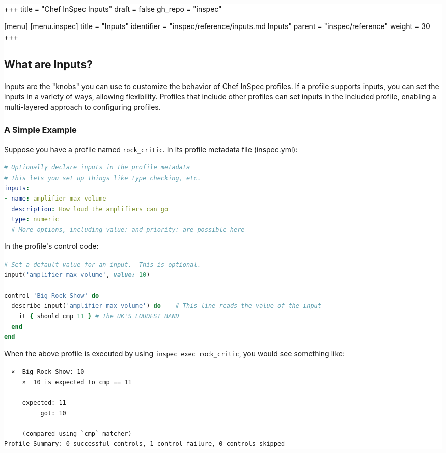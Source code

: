+++
title = "Chef InSpec Inputs"
draft = false
gh_repo = "inspec"

[menu]
  [menu.inspec]
    title = "Inputs"
    identifier = "inspec/reference/inputs.md Inputs"
    parent = "inspec/reference"
    weight = 30
+++

## What are Inputs?

Inputs are the "knobs" you can use to customize the behavior of Chef InSpec profiles.
If a profile supports inputs, you can set the inputs in a variety of ways, allowing
flexibility.  Profiles that include other profiles can set inputs in the included
profile, enabling a multi-layered approach to configuring profiles.

### A Simple Example

Suppose you have a profile named `rock_critic`. In its profile metadata file (inspec.yml):

```yaml
# Optionally declare inputs in the profile metadata
# This lets you set up things like type checking, etc.
inputs:
- name: amplifier_max_volume
  description: How loud the amplifiers can go
  type: numeric
  # More options, including value: and priority: are possible here
```

In the profile's control code:

```ruby
# Set a default value for an input.  This is optional.
input('amplifier_max_volume', value: 10)

control 'Big Rock Show' do
  describe input('amplifier_max_volume') do    # This line reads the value of the input
    it { should cmp 11 } # The UK'S LOUDEST BAND
  end
end
```

When the above profile is executed by using `inspec exec rock_critic`, you would see something like:

```
  ×  Big Rock Show: 10
     ×  10 is expected to cmp == 11

     expected: 11
          got: 10

     (compared using `cmp` matcher)
Profile Summary: 0 successful controls, 1 control failure, 0 controls skipped
```
